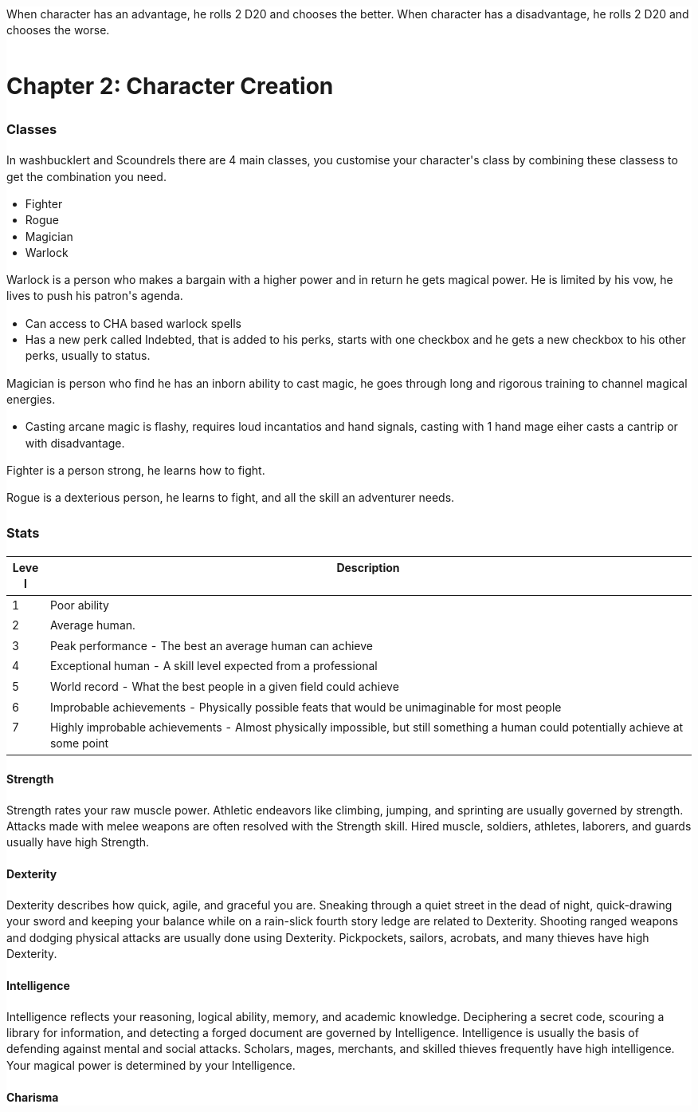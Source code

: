 When character has an advantage, he rolls 2 D20 and chooses the better.
When character has a disadvantage, he rolls 2 D20 and chooses the worse.

# Chapter 2: Character Creation
### Classes
In washbucklert and Scoundrels there are 4 main classes, you customise your character's class by combining these classess to get the combination you need.
* Fighter
* Rogue
* Magician
* Warlock

Warlock is a person who makes a bargain with a higher power and in return he gets magical power. He is limited by his vow, he lives to push his patron's agenda.
* Can access to CHA based warlock spells
* Has a new perk called Indebted, that is added to his perks, starts with one checkbox and he gets a new checkbox to his other perks, usually to status.

Magician is  person who find he has an inborn ability to cast magic, he goes through long and rigorous training to channel magical energies.
* Casting arcane magic is flashy, requires loud incantatios and hand signals, casting with 1 hand mage eiher casts a cantrip or with disadvantage.

Fighter is a person strong, he learns how to fight.

Rogue is a dexterious person, he learns to fight, and all the skill an adventurer needs.

### Stats

| Level | Description                                                  |
| ----- | ------------------------------------------------------------ |
| 1     | Poor ability                                                 |
| 2     | Average human.                                               |
| 3     | Peak performance - The best an average human can achieve     |
| 4     | Exceptional human - A skill level expected from a professional |
| 5     | World record - What the best people in a given field could achieve |
| 6     | Improbable achievements - Physically possible feats that would be unimaginable for most people |
| 7     | Highly improbable achievements - Almost physically impossible, but still something a human could potentially achieve at some point |

#### Strength
Strength rates your raw muscle power. Athletic endeavors like climbing, jumping, and sprinting are usually governed by strength. Attacks made with melee weapons are often resolved with the Strength skill. Hired muscle, soldiers, athletes, laborers, and guards usually have high Strength.
#### Dexterity
Dexterity describes how quick, agile, and graceful you are. Sneaking through a quiet street in the dead of night, quick-drawing your sword and keeping your balance while on a rain-slick fourth story ledge are related to Dexterity. Shooting ranged weapons and dodging physical attacks are usually done using Dexterity. Pickpockets, sailors, acrobats, and many thieves have high Dexterity.
#### Intelligence
Intelligence reflects your reasoning, logical ability, memory, and academic knowledge. Deciphering a secret code, scouring a library for information, and detecting a forged document are governed by Intelligence. Intelligence is usually the basis of defending against mental and social attacks. Scholars, mages, merchants, and skilled thieves frequently have high intelligence.
Your magical power is determined by your Intelligence.
#### Charisma 